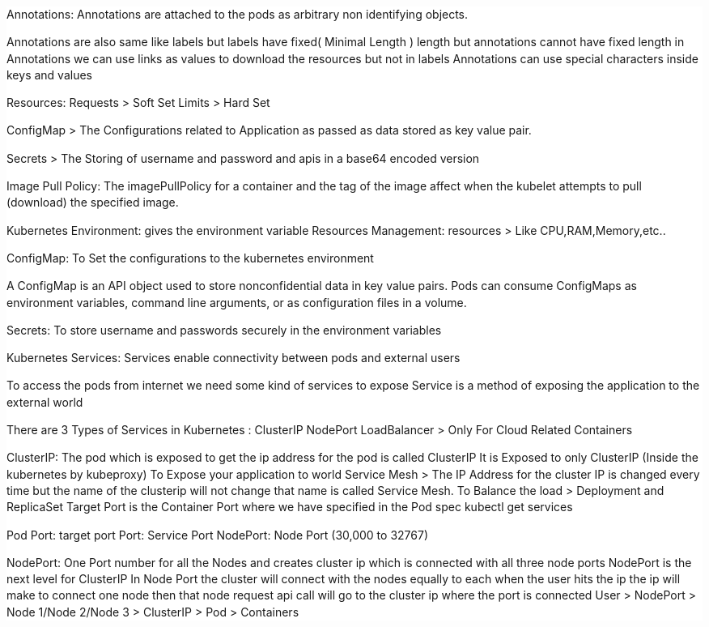 Annotations:
Annotations are attached to the pods as arbitrary non identifying objects.

Annotations are also same like labels but labels have fixed( Minimal Length ) length but annotations cannot have fixed length in Annotations we can use links as values to download the resources but not in labels
Annotations can use special characters inside keys and values

Resources:
Requests > Soft Set
Limits > Hard Set

ConfigMap > The Configurations related to Application as passed as data stored as key value pair.

Secrets > The Storing of username and password and apis in a base64 encoded version

Image Pull Policy:
The imagePullPolicy for a container and the tag of the image affect when the kubelet attempts to pull (download) the specified image.

Kubernetes Environment: gives the environment variable
Resources Management: resources > Like CPU,RAM,Memory,etc..

ConfigMap: To Set the configurations to the kubernetes environment

A ConfigMap is an API object used to store nonconfidential data in key value pairs. Pods can consume ConfigMaps as environment variables, command line arguments, or as configuration files in a volume.

Secrets: To store username and passwords securely in the environment variables

Kubernetes Services: Services enable connectivity between pods and external users

To access the pods from internet we need some kind of services to expose
Service is a method of exposing the application to the external world

There are 3 Types of Services in Kubernetes :
ClusterIP
NodePort
LoadBalancer > Only For Cloud Related Containers

ClusterIP:
The pod which is exposed to get the ip address for the pod is called ClusterIP
It is Exposed to only ClusterIP (Inside the kubernetes by kubeproxy)
To Expose your application to world
Service Mesh > The IP Address for the cluster IP is changed every time but the name of the clusterip will not change that name is called Service Mesh.
To Balance the load > Deployment and ReplicaSet
Target Port is the Container Port where we have specified in the Pod spec
kubectl get services

Pod Port: target port
Port: Service Port
NodePort: Node Port (30,000 to 32767)

NodePort:
One Port number for all the Nodes and creates cluster ip which is connected with all three node ports
NodePort is the next level for ClusterIP
In Node Port the cluster will connect with the nodes equally to each when the user hits the ip the ip will make to connect one node then that node request api call will go to the cluster ip where the port is connected
User > NodePort > Node 1/Node 2/Node 3 > ClusterIP > Pod > Containers
